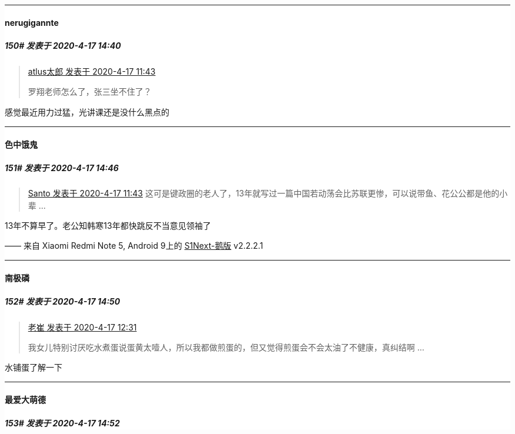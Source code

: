 




*****

####  nerugigannte  
##### 150#       发表于 2020-4-17 14:40



<blockquote><a href="httphttps://bbs.saraba1st.com/2b/forum.php?mod=redirect&amp;goto=findpost&amp;pid=47112610&amp;ptid=1924617" target="_blank">atlus太郎 发表于 2020-4-17 11:43</a>

罗翔老师怎么了，张三坐不住了？</blockquote>
感觉最近用力过猛，光讲课还是没什么黑点的







*****

####  色中饿鬼  
##### 151#       发表于 2020-4-17 14:46



<blockquote><a href="httphttps://bbs.saraba1st.com/2b/forum.php?mod=redirect&amp;goto=findpost&amp;pid=47112613&amp;ptid=1924617" target="_blank">Santo 发表于 2020-4-17 11:43</a>
这可是键政圈的老人了，13年就写过一篇中国若动荡会比苏联更惨，可以说带鱼、花公公都是他的小辈 ...</blockquote>
13年不算早了。老公知韩寒13年都快跳反不当意见领袖了

—— 来自 Xiaomi Redmi Note 5, Android 9上的 [S1Next-鹅版](https://github.com/ykrank/S1-Next/releases) v2.2.2.1







*****

####  南极磷  
##### 152#       发表于 2020-4-17 14:50



<blockquote><a href="httphttps://bbs.saraba1st.com/2b/forum.php?mod=redirect&amp;goto=findpost&amp;pid=47113192&amp;ptid=1924617" target="_blank">老崔 发表于 2020-4-17 12:31</a>

我女儿特别讨厌吃水煮蛋说蛋黄太噎人，所以我都做煎蛋的，但又觉得煎蛋会不会太油了不健康，真纠结啊 ...</blockquote>
水铺蛋了解一下







*****

####  最爱大萌德  
##### 153#       发表于 2020-4-17 14:52
